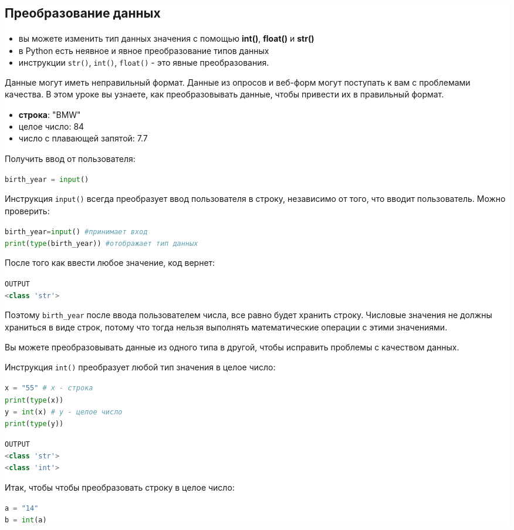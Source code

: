 
<a id="data_change"></a>
## Преобразование данных

- вы можете изменить тип данных значения с помощью **int()**, **float()** и **str()**
- в Python есть неявное и явное преобразование типов данных
- инструкции `str()`, `int()`, `float()` - это явные преобразования.

Данные могут иметь неправильный формат. Данные из опросов и веб-форм могут поступать к вам с проблемами качества. В этом уроке вы узнаете, как преобразовывать данные, чтобы привести их в правильный формат.

- **строка**: "BMW"
- целое число: 84
- число с плавающей запятой: 7.7

Получить ввод от пользователя:
```py
birth_year = input()
```
Инструкция `input()` всегда преобразует ввод пользователя в строку, независимо от того, что вводит пользователь. Можно проверить:
```py
birth_year=input() #принимает вход
print(type(birth_year)) #отображает тип данных
```

После того как ввести любое значение, код вернет:
```py
OUTPUT
<class 'str'>
```

Поэтому `birth_year` после ввода пользователем числа, все равно будет хранить строку. Числовые значения не должны храниться в виде строк, потому что тогда нельзя выполнять математические операции с этими значениями. 

Вы можете преобразовывать данные из одного типа в другой, чтобы исправить проблемы с качеством данных.

Инструкция `int()` преобразует любой тип значения в целое число:
```py
x = "55" # x - строка
print(type(x))
y = int(x) # y - целое число
print(type(y))
```
```py
OUTPUT
<class 'str'>
<class 'int'>
```

Итак, чтобы чтобы преобразовать строку в целое число:
```py
a = "14"
b = int(a)
```
